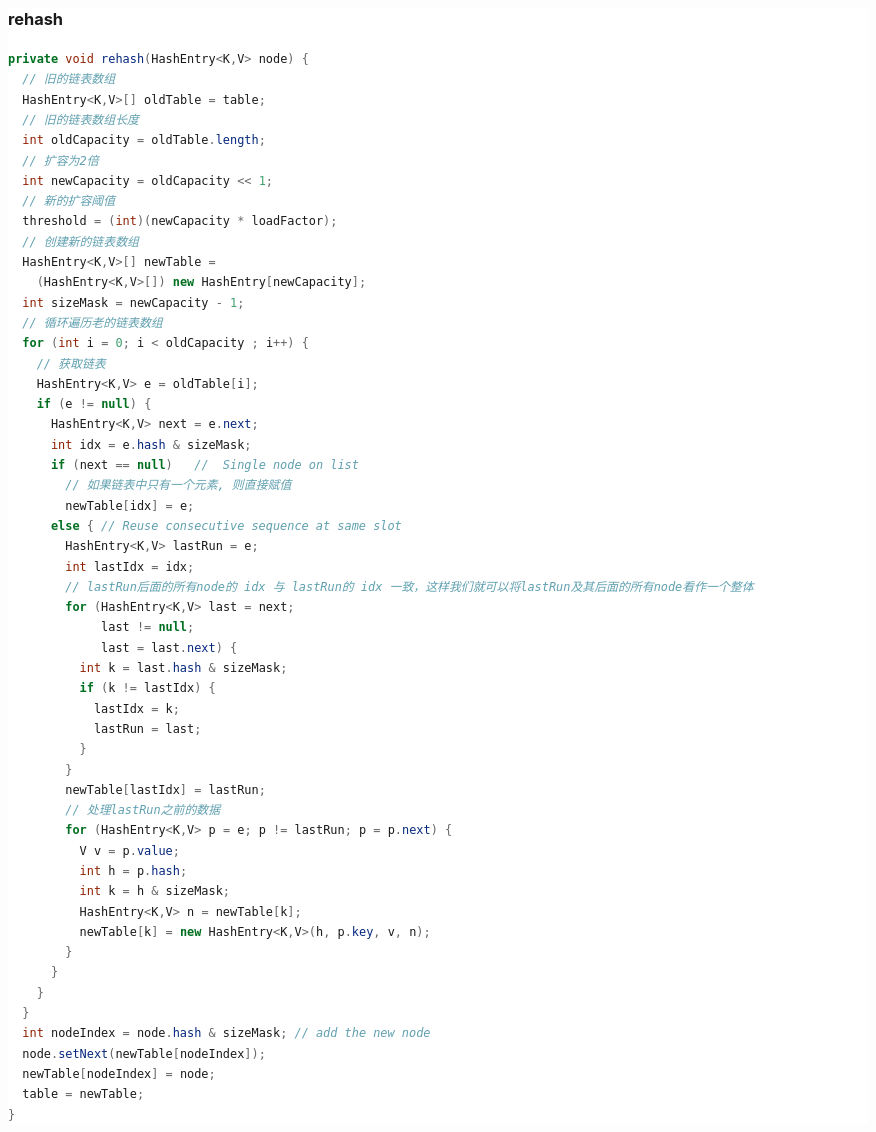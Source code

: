 ### rehash

```java
private void rehash(HashEntry<K,V> node) {
  // 旧的链表数组
  HashEntry<K,V>[] oldTable = table;
  // 旧的链表数组长度
  int oldCapacity = oldTable.length;
  // 扩容为2倍
  int newCapacity = oldCapacity << 1;
  // 新的扩容阈值
  threshold = (int)(newCapacity * loadFactor);
  // 创建新的链表数组
  HashEntry<K,V>[] newTable =
    (HashEntry<K,V>[]) new HashEntry[newCapacity];
  int sizeMask = newCapacity - 1;
  // 循环遍历老的链表数组
  for (int i = 0; i < oldCapacity ; i++) {
    // 获取链表
    HashEntry<K,V> e = oldTable[i];
    if (e != null) {
      HashEntry<K,V> next = e.next;
      int idx = e.hash & sizeMask;
      if (next == null)   //  Single node on list
        // 如果链表中只有一个元素, 则直接赋值
        newTable[idx] = e;
      else { // Reuse consecutive sequence at same slot
        HashEntry<K,V> lastRun = e;
        int lastIdx = idx;
        // lastRun后面的所有node的 idx 与 lastRun的 idx 一致，这样我们就可以将lastRun及其后面的所有node看作一个整体
        for (HashEntry<K,V> last = next;
             last != null;
             last = last.next) {
          int k = last.hash & sizeMask;
          if (k != lastIdx) {
            lastIdx = k;
            lastRun = last;
          }
        }
        newTable[lastIdx] = lastRun;
        // 处理lastRun之前的数据
        for (HashEntry<K,V> p = e; p != lastRun; p = p.next) {
          V v = p.value;
          int h = p.hash;
          int k = h & sizeMask;
          HashEntry<K,V> n = newTable[k];
          newTable[k] = new HashEntry<K,V>(h, p.key, v, n);
        }
      }
    }
  }
  int nodeIndex = node.hash & sizeMask; // add the new node
  node.setNext(newTable[nodeIndex]);
  newTable[nodeIndex] = node;
  table = newTable;
}
```
